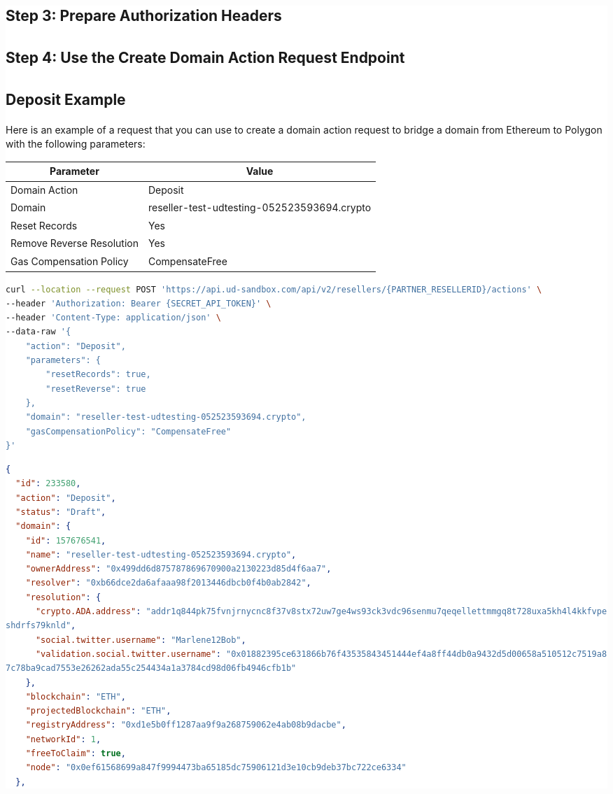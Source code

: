## Step 3: Prepare Authorization Headers

<embed src="/snippets/_auth-headers-preparation.md" />

## Step 4: Use the Create Domain Action Request Endpoint

<embed src="/snippets/_domain-actions-endpoint-usage.md" />

## Deposit Example

Here is an example of a request that you can use to create a domain action request to bridge a domain from Ethereum to Polygon with the following parameters:

| Parameter                 | Value                                       |
| ------------------------- | ------------------------------------------- |
| Domain Action             | Deposit                                     |
| Domain                    | reseller-test-udtesting-052523593694.crypto |
| Reset Records             | Yes                                         |
| Remove Reverse Resolution | Yes                                         |
| Gas Compensation Policy   | CompensateFree                              |

```bash Request
curl --location --request POST 'https://api.ud-sandbox.com/api/v2/resellers/{PARTNER_RESELLERID}/actions' \
--header 'Authorization: Bearer {SECRET_API_TOKEN}' \
--header 'Content-Type: application/json' \
--data-raw '{
    "action": "Deposit",
    "parameters": {
        "resetRecords": true,
        "resetReverse": true
    },
    "domain": "reseller-test-udtesting-052523593694.crypto",
    "gasCompensationPolicy": "CompensateFree"
}'
```

```json Response
{
  "id": 233580,
  "action": "Deposit",
  "status": "Draft",
  "domain": {
    "id": 157676541,
    "name": "reseller-test-udtesting-052523593694.crypto",
    "ownerAddress": "0x499dd6d875787869670900a2130223d85d4f6aa7",
    "resolver": "0xb66dce2da6afaaa98f2013446dbcb0f4b0ab2842",
    "resolution": {
      "crypto.ADA.address": "addr1q844pk75fvnjrnycnc8f37v8stx72uw7ge4ws93ck3vdc96senmu7qeqellettmmgq8t728uxa5kh4l4kkfvpeshdrfs79knld",
      "social.twitter.username": "Marlene12Bob",
      "validation.social.twitter.username": "0x01882395ce631866b76f43535843451444ef4a8ff44db0a9432d5d00658a510512c7519a87c78ba9cad7553e26262ada55c254434a1a3784cd98d06fb4946cfb1b"
    },
    "blockchain": "ETH",
    "projectedBlockchain": "ETH",
    "registryAddress": "0xd1e5b0ff1287aa9f9a268759062e4ab08b9dacbe",
    "networkId": 1,
    "freeToClaim": true,
    "node": "0x0ef61568699a847f9994473ba65185dc75906121d3e10cb9deb37bc722ce6334"
  },
```